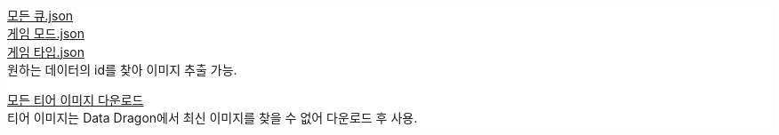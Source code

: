 <a href="https://static.developer.riotgames.com/docs/lol/queues.json" target="_blank">모든 큐.json</a><br/>
<a href="https://static.developer.riotgames.com/docs/lol/gameModes.json" target="_blank">게임 모드.json</a><br/>
<a href="https://static.developer.riotgames.com/docs/lol/gameTypes.json" target="_blank">게임 타입.json</a><br/>
원하는 데이터의 id를 찾아 이미지 추출 가능.<br/>

[모든 티어 이미지 다운로드](https://yang2968.github.io/assets/img/postImage/라이엇API호출/LOL_Emblem.zip)<br/>
티어 이미지는 Data Dragon에서 최신 이미지를 찾을 수 없어 다운로드 후 사용.


